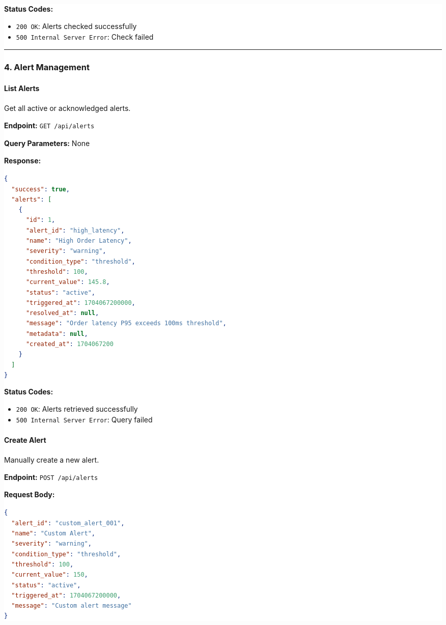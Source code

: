 **Status Codes:**
- `200 OK`: Alerts checked successfully
- `500 Internal Server Error`: Check failed

---

### 4. Alert Management

#### List Alerts
Get all active or acknowledged alerts.

**Endpoint:** `GET /api/alerts`

**Query Parameters:** None

**Response:**
```json
{
  "success": true,
  "alerts": [
    {
      "id": 1,
      "alert_id": "high_latency",
      "name": "High Order Latency",
      "severity": "warning",
      "condition_type": "threshold",
      "threshold": 100,
      "current_value": 145.8,
      "status": "active",
      "triggered_at": 1704067200000,
      "resolved_at": null,
      "message": "Order latency P95 exceeds 100ms threshold",
      "metadata": null,
      "created_at": 1704067200
    }
  ]
}
```

**Status Codes:**
- `200 OK`: Alerts retrieved successfully
- `500 Internal Server Error`: Query failed

#### Create Alert
Manually create a new alert.

**Endpoint:** `POST /api/alerts`

**Request Body:**
```json
{
  "alert_id": "custom_alert_001",
  "name": "Custom Alert",
  "severity": "warning",
  "condition_type": "threshold",
  "threshold": 100,
  "current_value": 150,
  "status": "active",
  "triggered_at": 1704067200000,
  "message": "Custom alert message"
}
```
